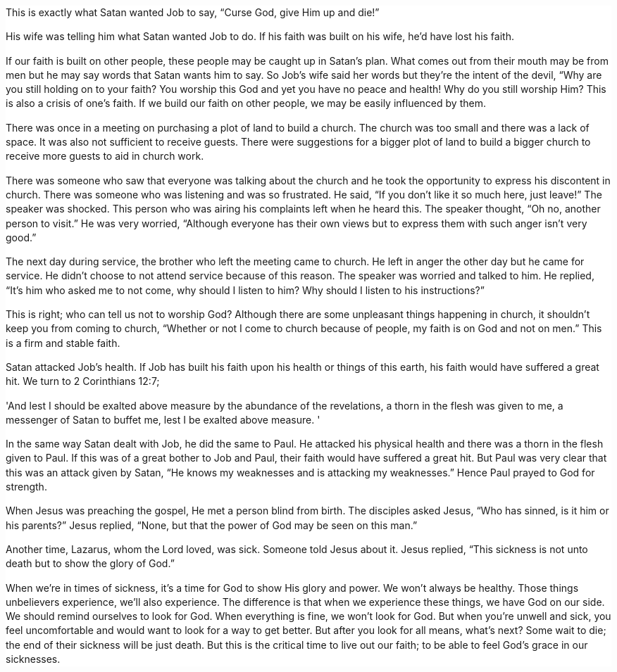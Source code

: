 This is exactly what Satan wanted Job to say, “Curse God, give Him up and die!” 

His wife was telling him what Satan wanted Job to do. If his faith was built on his wife, he’d have lost his faith. 

If our faith is built on other people, these people may be caught up in Satan’s plan. What comes out from their mouth may be from men but he may say words that Satan wants him to say. So Job’s wife said her words but they’re the intent of the devil, “Why are you still holding on to your faith? You worship this God and yet you have no peace and health! Why do you still worship Him? This is also a crisis of one’s faith. If we build our faith on other people, we may be easily influenced by them.

There was once in a meeting on purchasing a plot of land to build a church. The church was too small and there was a lack of space. It was also not sufficient to receive guests. There were suggestions for a bigger plot of land to build a bigger church to receive more guests to aid in church work. 

There was someone who saw that everyone was talking about the church and he took the opportunity to express his discontent in church. There was someone who was listening and was so frustrated. He said, “If you don’t like it so much here, just leave!” The speaker was shocked. This person who was airing his complaints left when he heard this. The speaker thought, “Oh no, another person to visit.” He was very worried, “Although everyone has their own views but to express them with such anger isn’t very good.” 

The next day during service, the brother who left the meeting came to church. He left in anger the other day but he came for service. He didn’t choose to not attend service because of this reason. The speaker was worried and talked to him. He replied, “It’s him who asked me to not come, why should I listen to him? Why should I listen to his instructions?” 

This is right; who can tell us not to worship God? Although there are some unpleasant things happening in church, it shouldn’t keep you from coming to church, “Whether or not I come to church because of people, my faith is on God and not on men.” This is a firm and stable faith. 

Satan attacked Job’s health. If Job has built his faith upon his health or things of this earth, his faith would have suffered a great hit. We turn to 2 Corinthians 12:7; 

'And lest I should be exalted above measure by the abundance of the revelations, a thorn in the flesh was given to me, a messenger of Satan to buffet me, lest I be exalted above measure. '

In the same way Satan dealt with Job, he did the same to Paul. He attacked his physical health and there was a thorn in the flesh given to Paul. If this was of a great bother to Job and Paul, their faith would have suffered a great hit. But Paul was very clear that this was an attack given by Satan, “He knows my weaknesses and is attacking my weaknesses.” Hence Paul prayed to God for strength. 

When Jesus was preaching the gospel, He met a person blind from birth. The disciples asked Jesus, “Who has sinned, is it him or his parents?” Jesus replied, “None, but that the power of God may be seen on this man.” 

Another time, Lazarus, whom the Lord loved, was sick. Someone told Jesus about it. Jesus replied, “This sickness is not unto death but to show the glory of God.” 

When we’re in times of sickness, it’s a time for God to show His glory and power. We won’t always be healthy. Those things unbelievers experience, we’ll also experience. The difference is that when we experience these things, we have God on our side. We should remind ourselves to look for God. When everything is fine, we won’t look for God. But when you’re unwell and sick, you feel uncomfortable and would want to look for a way to get better. But after you look for all means, what’s next? Some wait to die; the end of their sickness will be just death. But this is the critical time to live out our faith; to be able to feel God’s grace in our sicknesses. 
